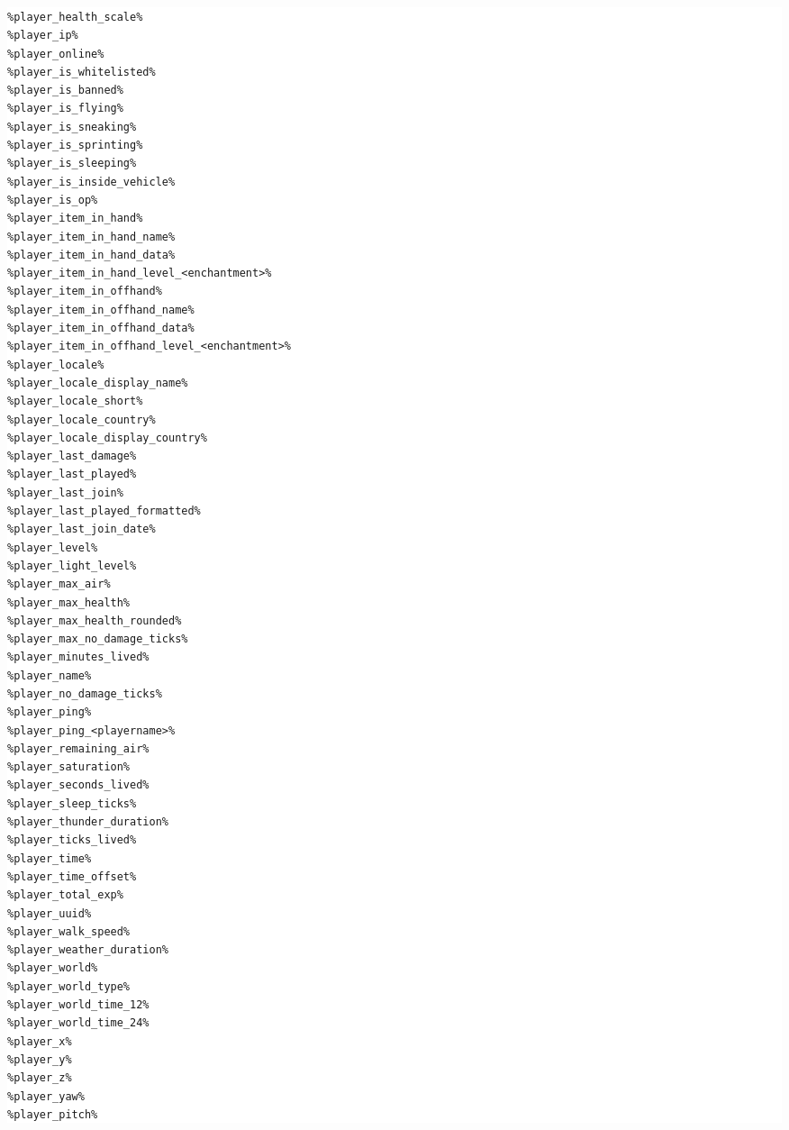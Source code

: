   ```
  %player_health_scale%
  %player_ip%
  %player_online%
  %player_is_whitelisted%
  %player_is_banned%
  %player_is_flying%
  %player_is_sneaking%
  %player_is_sprinting%
  %player_is_sleeping%
  %player_is_inside_vehicle%
  %player_is_op%
  %player_item_in_hand%
  %player_item_in_hand_name%
  %player_item_in_hand_data%
  %player_item_in_hand_level_<enchantment>%
  %player_item_in_offhand%
  %player_item_in_offhand_name%
  %player_item_in_offhand_data%
  %player_item_in_offhand_level_<enchantment>%
  %player_locale%
  %player_locale_display_name%
  %player_locale_short%
  %player_locale_country%
  %player_locale_display_country%
  %player_last_damage%
  %player_last_played%
  %player_last_join%
  %player_last_played_formatted%
  %player_last_join_date%
  %player_level%
  %player_light_level%
  %player_max_air%
  %player_max_health%
  %player_max_health_rounded%
  %player_max_no_damage_ticks%
  %player_minutes_lived%
  %player_name%
  %player_no_damage_ticks%
  %player_ping%
  %player_ping_<playername>%
  %player_remaining_air%
  %player_saturation%
  %player_seconds_lived%
  %player_sleep_ticks%
  %player_thunder_duration%
  %player_ticks_lived%
  %player_time%
  %player_time_offset%
  %player_total_exp%
  %player_uuid%
  %player_walk_speed%
  %player_weather_duration%
  %player_world%
  %player_world_type%
  %player_world_time_12%
  %player_world_time_24%
  %player_x%
  %player_y%
  %player_z%
  %player_yaw%
  %player_pitch%
  ```
